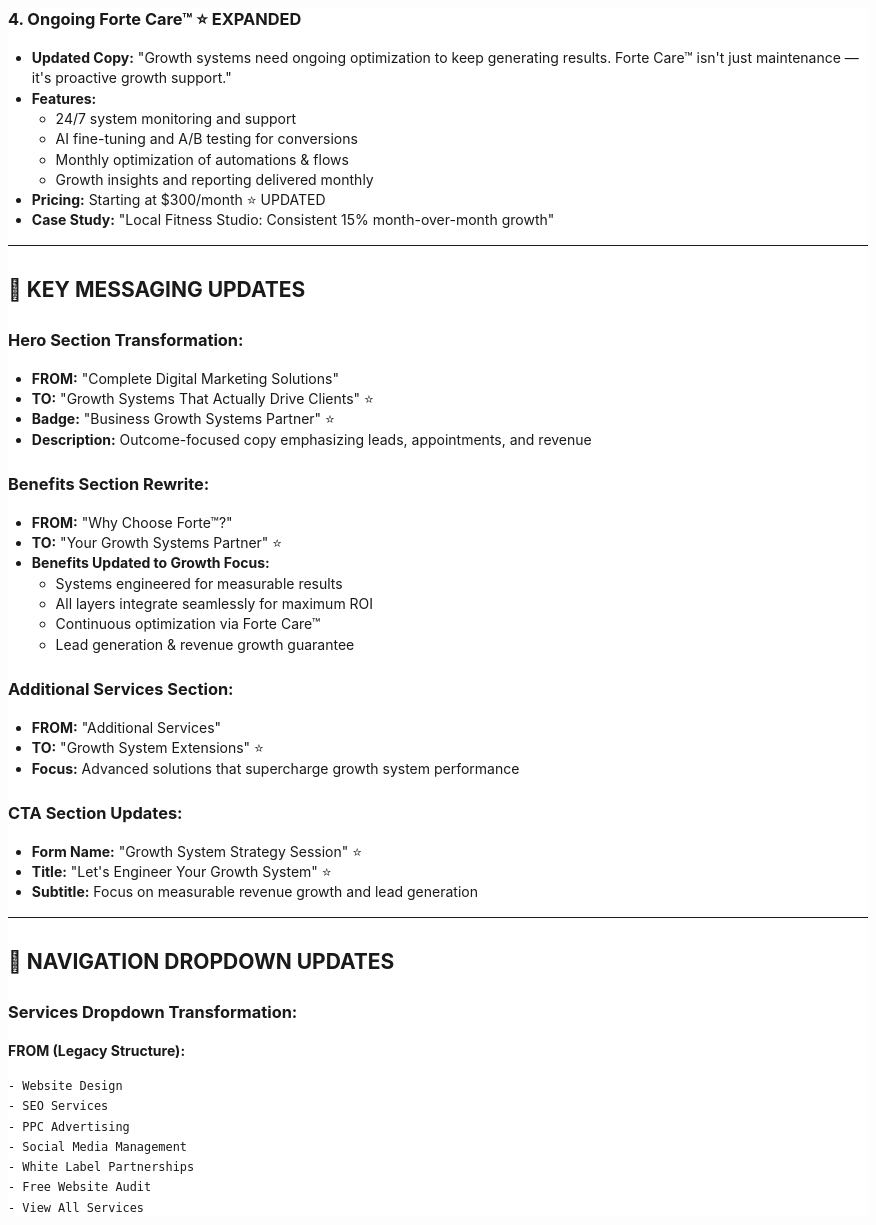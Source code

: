 ### **4. Ongoing Forte Care™** ⭐ EXPANDED
- **Updated Copy:** "Growth systems need ongoing optimization to keep generating results. Forte Care™ isn't just maintenance — it's proactive growth support."
- **Features:**
  - 24/7 system monitoring and support
  - AI fine-tuning and A/B testing for conversions
  - Monthly optimization of automations & flows
  - Growth insights and reporting delivered monthly
- **Pricing:** Starting at $300/month ⭐ UPDATED
- **Case Study:** "Local Fitness Studio: Consistent 15% month-over-month growth"

---

## 🎯 KEY MESSAGING UPDATES

### **Hero Section Transformation:**
- **FROM:** "Complete Digital Marketing Solutions"
- **TO:** "Growth Systems That Actually Drive Clients" ⭐
- **Badge:** "Business Growth Systems Partner" ⭐
- **Description:** Outcome-focused copy emphasizing leads, appointments, and revenue

### **Benefits Section Rewrite:**
- **FROM:** "Why Choose Forte™?"
- **TO:** "Your Growth Systems Partner" ⭐
- **Benefits Updated to Growth Focus:**
  - Systems engineered for measurable results
  - All layers integrate seamlessly for maximum ROI
  - Continuous optimization via Forte Care™
  - Lead generation & revenue growth guarantee

### **Additional Services Section:**
- **FROM:** "Additional Services"
- **TO:** "Growth System Extensions" ⭐
- **Focus:** Advanced solutions that supercharge growth system performance

### **CTA Section Updates:**
- **Form Name:** "Growth System Strategy Session" ⭐
- **Title:** "Let's Engineer Your Growth System" ⭐
- **Subtitle:** Focus on measurable revenue growth and lead generation

---

## 🧭 NAVIGATION DROPDOWN UPDATES

### **Services Dropdown Transformation:**
**FROM (Legacy Structure):**
```
- Website Design
- SEO Services
- PPC Advertising  
- Social Media Management
- White Label Partnerships
- Free Website Audit
- View All Services
```
